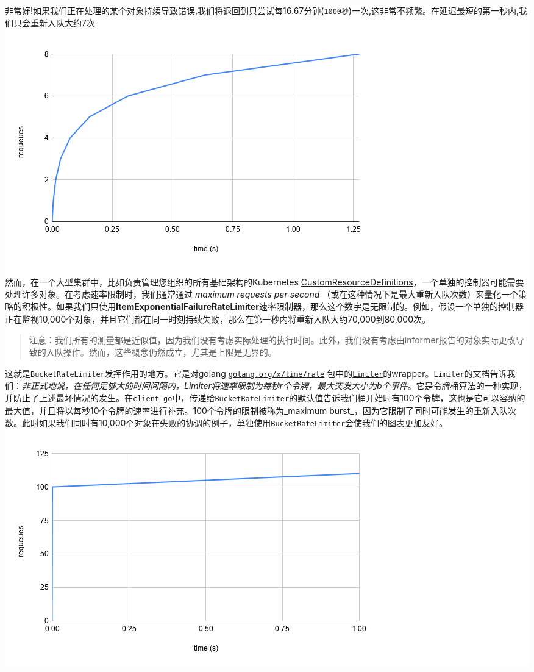 非常好!如果我们正在处理的某个对象持续导致错误,我们将退回到只尝试每16.67分钟(`1000秒`)一次,这非常不频繁。在延迟最短的第一秒内,我们只会重新入队大约7次

![](./pics/rl-2.png)

然而，在一个大型集群中，比如负责管理您组织的所有基础架构的Kubernetes [CustomResourceDefinitions](https://kubernetes.io/docs/concepts/extend-kubernetes/api-extension/custom-resources/)，一个单独的控制器可能需要处理许多对象。在考虑速率限制时，我们通常通过 _maximum requests per second_ （或在这种情况下是最大重新入队次数）来量化一个策略的积极性。如果我们只使用**ItemExponentialFailureRateLimiter**速率限制器，那么这个数字是无限制的。例如，假设一个单独的控制器正在监视10,000个对象，并且它们都在同一时刻持续失败，那么在第一秒内将重新入队大约70,000到80,000次。

> 注意：我们所有的测量都是近似值，因为我们没有考虑实际处理的执行时间。此外，我们没有考虑由informer报告的对象实际更改导致的入队操作。然而，这些概念仍然成立，尤其是上限是无界的。

这就是`BucketRateLimiter`发挥作用的地方。它是对golang [`golang.org/x/time/rate`](https://github.com/golang/time/tree/master/rate) 包中的[`Limiter`](https://github.com/golang/time/blob/7e3f01d253248a0a5694eb5b7376dfea18b6397e/rate/rate.go#L55)的wrapper。`Limiter`的文档告诉我们：*非正式地说，在任何足够大的时间间隔内，Limiter将速率限制为每秒r个令牌，最大突发大小为b个事件*。它是[令牌桶算法](https://en.wikipedia.org/wiki/Token_bucket)的一种实现，并防止了上述最坏情况的发生。在`client-go`中，传递给`BucketRateLimiter`的默认值告诉我们桶开始时有100个令牌，这也是它可以容纳的最大值，并且将以每秒10个令牌的速率进行补充。100个令牌的限制被称为_maximum burst_，因为它限制了同时可能发生的重新入队次数。此时如果我们同时有10,000个对象在失败的协调的例子，单独使用`BucketRateLimiter`会使我们的图表更加友好。

![](./pics/rl-4.png)
